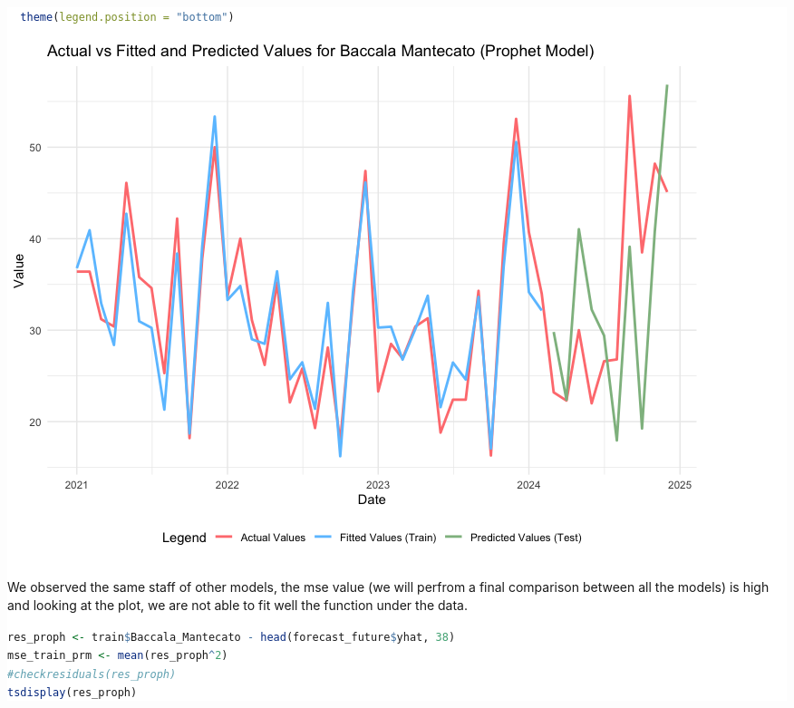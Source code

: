 ``` r
  theme(legend.position = "bottom")
```

![](FINAL_CODE_NEW_files/figure-html/unnamed-chunk-50-1.png)

We observed the same staff of other models, the mse value (we will perfrom a final comparison between all the models) is high and looking at the plot, we are not able to fit well the function under the data.

``` r
res_proph <- train$Baccala_Mantecato - head(forecast_future$yhat, 38)
mse_train_prm <- mean(res_proph^2)
#checkresiduals(res_proph)
tsdisplay(res_proph)
```

